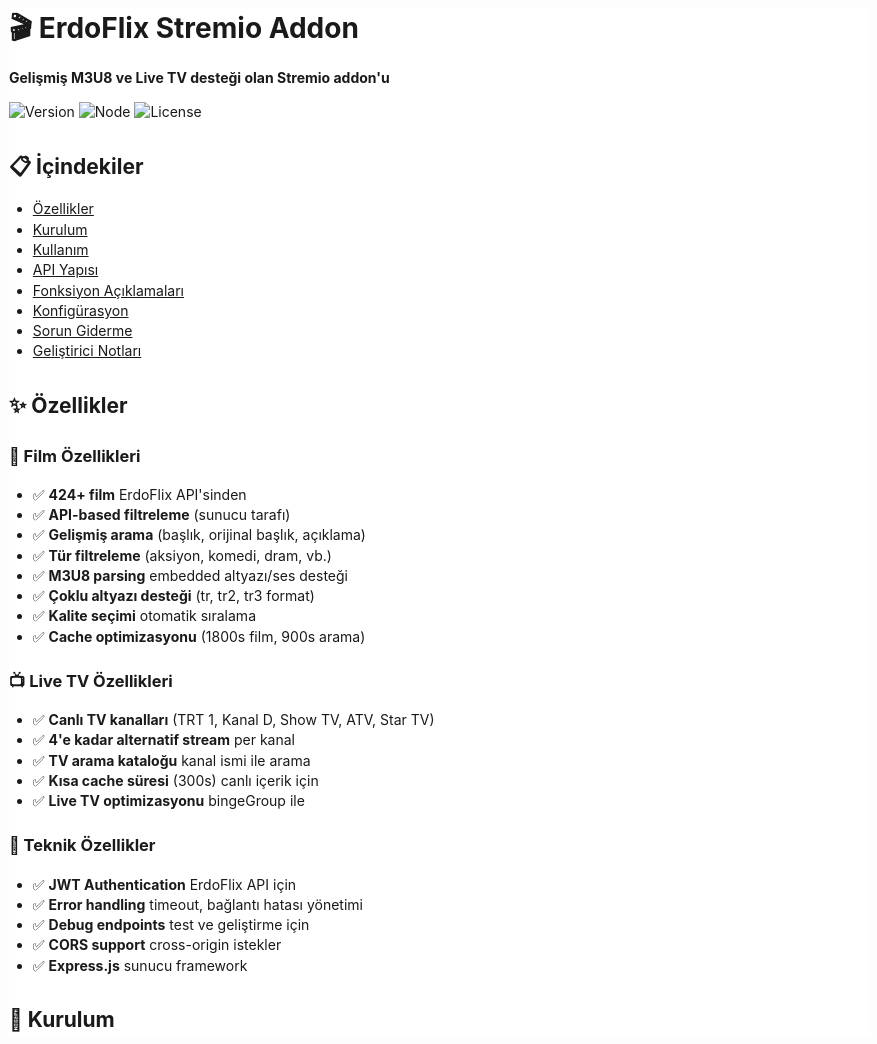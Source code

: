 # 🎬 ErdoFlix Stremio Addon

**Gelişmiş M3U8 ve Live TV desteği olan Stremio addon'u**

![Version](https://img.shields.io/badge/version-1.3.1-blue)
![Node](https://img.shields.io/badge/node-%3E%3D%2014.0.0-green)
![License](https://img.shields.io/badge/license-MIT-yellow)

## 📋 İçindekiler

- [Özellikler](#özellikler)
- [Kurulum](#kurulum)
- [Kullanım](#kullanım)
- [API Yapısı](#api-yapısı)
- [Fonksiyon Açıklamaları](#fonksiyon-açıklamaları)
- [Konfigürasyon](#konfigürasyon)
- [Sorun Giderme](#sorun-giderme)
- [Geliştirici Notları](#geliştirici-notları)

## ✨ Özellikler

### 🎥 Film Özellikleri
- ✅ **424+ film** ErdoFlix API'sinden
- ✅ **API-based filtreleme** (sunucu tarafı)
- ✅ **Gelişmiş arama** (başlık, orijinal başlık, açıklama)
- ✅ **Tür filtreleme** (aksiyon, komedi, dram, vb.)
- ✅ **M3U8 parsing** embedded altyazı/ses desteği
- ✅ **Çoklu altyazı desteği** (tr, tr2, tr3 format)
- ✅ **Kalite seçimi** otomatik sıralama
- ✅ **Cache optimizasyonu** (1800s film, 900s arama)

### 📺 Live TV Özellikleri
- ✅ **Canlı TV kanalları** (TRT 1, Kanal D, Show TV, ATV, Star TV)
- ✅ **4'e kadar alternatif stream** per kanal
- ✅ **TV arama kataloğu** kanal ismi ile arama
- ✅ **Kısa cache süresi** (300s) canlı içerik için
- ✅ **Live TV optimizasyonu** bingeGroup ile

### 🔧 Teknik Özellikler
- ✅ **JWT Authentication** ErdoFlix API için
- ✅ **Error handling** timeout, bağlantı hatası yönetimi
- ✅ **Debug endpoints** test ve geliştirme için
- ✅ **CORS support** cross-origin istekler
- ✅ **Express.js** sunucu framework

## 🚀 Kurulum

